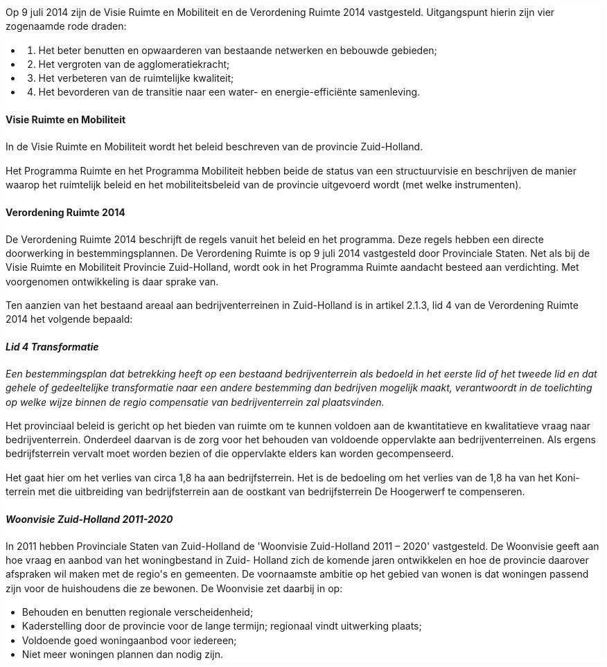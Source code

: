 Op 9 juli 2014 zijn de Visie Ruimte en Mobiliteit en de Verordening Ruimte 2014 vastgesteld. Uitgangspunt hierin zijn vier zogenaamde rode draden:

- 1. Het beter benutten en opwaarderen van bestaande netwerken en bebouwde gebieden;
- 2. Het vergroten van de agglomeratiekracht;
- 3. Het verbeteren van de ruimtelijke kwaliteit;
- 4. Het bevorderen van de transitie naar een water- en energie-efficiënte samenleving.

#### Visie Ruimte en Mobiliteit

In de Visie Ruimte en Mobiliteit wordt het beleid beschreven van de provincie Zuid-Holland.

Het Programma Ruimte en het Programma Mobiliteit hebben beide de status van een structuurvisie en beschrijven de manier waarop het ruimtelijk beleid en het mobiliteitsbeleid van de provincie uitgevoerd wordt (met welke instrumenten).

#### Verordening Ruimte 2014

De Verordening Ruimte 2014 beschrijft de regels vanuit het beleid en het programma. Deze regels hebben een directe doorwerking in bestemmingsplannen. De Verordening Ruimte is op 9 juli 2014 vastgesteld door Provinciale Staten. Net als bij de Visie Ruimte en Mobiliteit Provincie Zuid-Holland, wordt ook in het Programma Ruimte aandacht besteed aan verdichting. Met voorgenomen ontwikkeling is daar sprake van.

Ten aanzien van het bestaand areaal aan bedrijventerreinen in Zuid-Holland is in artikel 2.1.3, lid 4 van de Verordening Ruimte 2014 het volgende bepaald:

#### *Lid 4 Transformatie*

*Een bestemmingsplan dat betrekking heeft op een bestaand bedrijventerrein als bedoeld in het eerste lid of het tweede lid en dat gehele of gedeeltelijke transformatie naar een andere bestemming dan bedrijven mogelijk maakt, verantwoordt in de toelichting op welke wijze binnen de regio compensatie van bedrijventerrein zal plaatsvinden.*

Het provinciaal beleid is gericht op het bieden van ruimte om te kunnen voldoen aan de kwantitatieve en kwalitatieve vraag naar bedrijventerrein. Onderdeel daarvan is de zorg voor het behouden van voldoende oppervlakte aan bedrijventerreinen. Als ergens bedrijfsterrein vervalt moet worden bezien of die oppervlakte elders kan worden gecompenseerd.

Het gaat hier om het verlies van circa 1,8 ha aan bedrijfsterrein. Het is de bedoeling om het verlies van de 1,8 ha van het Koni-terrein met die uitbreiding van bedrijfsterrein aan de oostkant van bedrijfsterrein De Hoogerwerf te compenseren.

#### *Woonvisie Zuid-Holland 2011-2020*

In 2011 hebben Provinciale Staten van Zuid-Holland de 'Woonvisie Zuid-Holland 2011 – 2020' vastgesteld. De Woonvisie geeft aan hoe vraag en aanbod van het woningbestand in Zuid- Holland zich de komende jaren ontwikkelen en hoe de provincie daarover afspraken wil maken met de regio's en gemeenten. De voornaamste ambitie op het gebied van wonen is dat woningen passend zijn voor de huishoudens die ze bewonen. De Woonvisie zet daarbij in op:

- Behouden en benutten regionale verscheidenheid;
- Kaderstelling door de provincie voor de lange termijn; regionaal vindt uitwerking plaats;
- Voldoende goed woningaanbod voor iedereen;
- Niet meer woningen plannen dan nodig zijn.
